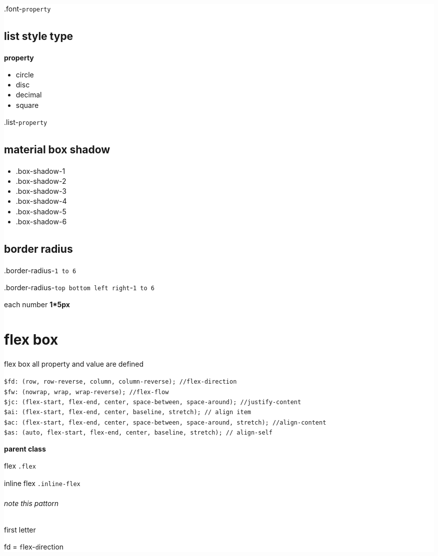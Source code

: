 
.font-```property```


## list style type
**property**

* circle
* disc
* decimal
* square

.list-```property```


## material box shadow

* .box-shadow-1
* .box-shadow-2
* .box-shadow-3
* .box-shadow-4
* .box-shadow-5
* .box-shadow-6

## border radius

.border-radius-```1 to 6```

.border-radius-```top bottom left right```-```1 to 6```

each number **1*5px**

# flex box
flex box all property and value are defined

```
$fd: (row, row-reverse, column, column-reverse); //flex-direction
$fw: (nowrap, wrap, wrap-reverse); //flex-flow
$jc: (flex-start, flex-end, center, space-between, space-around); //justify-content
$ai: (flex-start, flex-end, center, baseline, stretch); // align item
$ac: (flex-start, flex-end, center, space-between, space-around, stretch); //align-content
$as: (auto, flex-start, flex-end, center, baseline, stretch); // align-self
```

**parent class**

flex ```.flex```

inline flex ```.inline-flex```

###### note this pattorn

first letter

fd = ```f```lex-```d```irection
